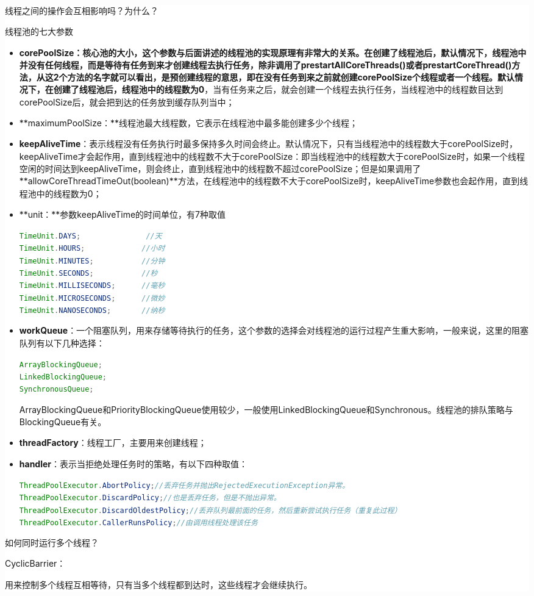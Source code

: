线程之间的操作会互相影响吗？为什么？



线程池的七大参数

- **corePoolSize：**核心池的大小，这个参数与后面讲述的线程池的实现原理有非常大的关系。在创建了线程池后，默认情况下，线程池中并没有任何线程，而是等待有任务到来才创建线程去执行任务，除非调用了**prestartAllCoreThreads()**或者**prestartCoreThread()**方法，从这2个方法的名字就可以看出，是预创建线程的意思，即在没有任务到来之前就创建corePoolSize个线程或者一个线程。**默认情况下**，在创建了线程池后，线程池中的线程数为**0**，当有任务来之后，就会创建一个线程去执行任务，当线程池中的线程数目达到corePoolSize后，就会把到达的任务放到缓存队列当中；

- **maximumPoolSize：**线程池最大线程数，它表示在线程池中最多能创建多少个线程；

- **keepAliveTime**：表示线程没有任务执行时最多保持多久时间会终止。默认情况下，只有当线程池中的线程数大于corePoolSize时，keepAliveTime才会起作用，直到线程池中的线程数不大于corePoolSize：即当线程池中的线程数大于corePoolSize时，如果一个线程空闲的时间达到keepAliveTime，则会终止，直到线程池中的线程数不超过corePoolSize；但是如果调用了**allowCoreThreadTimeOut(boolean)**方法，在线程池中的线程数不大于corePoolSize时，keepAliveTime参数也会起作用，直到线程池中的线程数为0；

- **unit：**参数keepAliveTime的时间单位，有7种取值

  ```java
  TimeUnit.DAYS;               //天
  TimeUnit.HOURS;             //小时
  TimeUnit.MINUTES;           //分钟
  TimeUnit.SECONDS;           //秒
  TimeUnit.MILLISECONDS;      //毫秒
  TimeUnit.MICROSECONDS;      //微妙
  TimeUnit.NANOSECONDS;       //纳秒
  ```

- **workQueue**：一个阻塞队列，用来存储等待执行的任务，这个参数的选择会对线程池的运行过程产生重大影响，一般来说，这里的阻塞队列有以下几种选择：

  ```java
  ArrayBlockingQueue;
  LinkedBlockingQueue;
  SynchronousQueue;
  ```

  ArrayBlockingQueue和PriorityBlockingQueue使用较少，一般使用LinkedBlockingQueue和Synchronous。线程池的排队策略与BlockingQueue有关。

- **threadFactory**：线程工厂，主要用来创建线程；

- **handler**：表示当拒绝处理任务时的策略，有以下四种取值：

  ```java
  ThreadPoolExecutor.AbortPolicy;//丢弃任务并抛出RejectedExecutionException异常。 
  ThreadPoolExecutor.DiscardPolicy;//也是丢弃任务，但是不抛出异常。 
  ThreadPoolExecutor.DiscardOldestPolicy;//丢弃队列最前面的任务，然后重新尝试执行任务（重复此过程）
  ThreadPoolExecutor.CallerRunsPolicy;//由调用线程处理该任务 
  ```





如何同时运行多个线程？

CyclicBarrier：

用来控制多个线程互相等待，只有当多个线程都到达时，这些线程才会继续执行。
